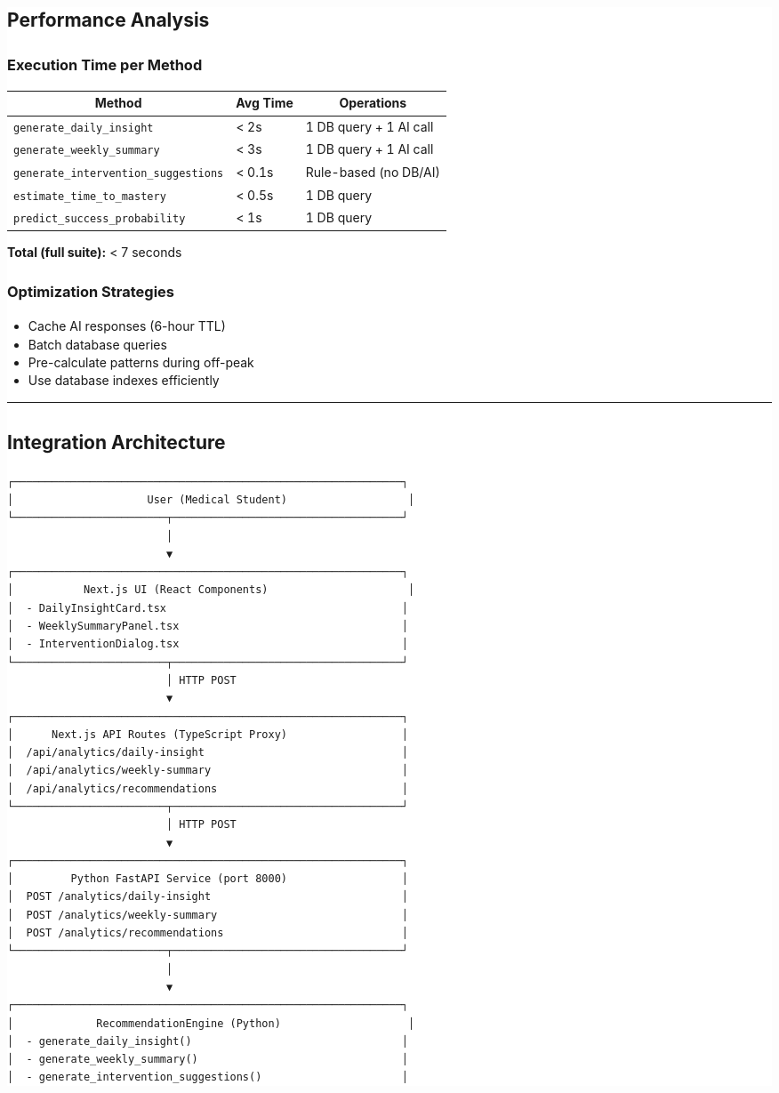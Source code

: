 
## Performance Analysis

### Execution Time per Method

| Method | Avg Time | Operations |
|--------|----------|------------|
| `generate_daily_insight` | < 2s | 1 DB query + 1 AI call |
| `generate_weekly_summary` | < 3s | 1 DB query + 1 AI call |
| `generate_intervention_suggestions` | < 0.1s | Rule-based (no DB/AI) |
| `estimate_time_to_mastery` | < 0.5s | 1 DB query |
| `predict_success_probability` | < 1s | 1 DB query |

**Total (full suite):** < 7 seconds

### Optimization Strategies
- Cache AI responses (6-hour TTL)
- Batch database queries
- Pre-calculate patterns during off-peak
- Use database indexes efficiently

---

## Integration Architecture

```
┌─────────────────────────────────────────────────────────────┐
│                     User (Medical Student)                   │
└────────────────────────┬────────────────────────────────────┘
                         │
                         ▼
┌─────────────────────────────────────────────────────────────┐
│           Next.js UI (React Components)                      │
│  - DailyInsightCard.tsx                                     │
│  - WeeklySummaryPanel.tsx                                   │
│  - InterventionDialog.tsx                                   │
└────────────────────────┬────────────────────────────────────┘
                         │ HTTP POST
                         ▼
┌─────────────────────────────────────────────────────────────┐
│      Next.js API Routes (TypeScript Proxy)                  │
│  /api/analytics/daily-insight                               │
│  /api/analytics/weekly-summary                              │
│  /api/analytics/recommendations                             │
└────────────────────────┬────────────────────────────────────┘
                         │ HTTP POST
                         ▼
┌─────────────────────────────────────────────────────────────┐
│         Python FastAPI Service (port 8000)                  │
│  POST /analytics/daily-insight                              │
│  POST /analytics/weekly-summary                             │
│  POST /analytics/recommendations                            │
└────────────────────────┬────────────────────────────────────┘
                         │
                         ▼
┌─────────────────────────────────────────────────────────────┐
│             RecommendationEngine (Python)                    │
│  - generate_daily_insight()                                 │
│  - generate_weekly_summary()                                │
│  - generate_intervention_suggestions()                      │
```